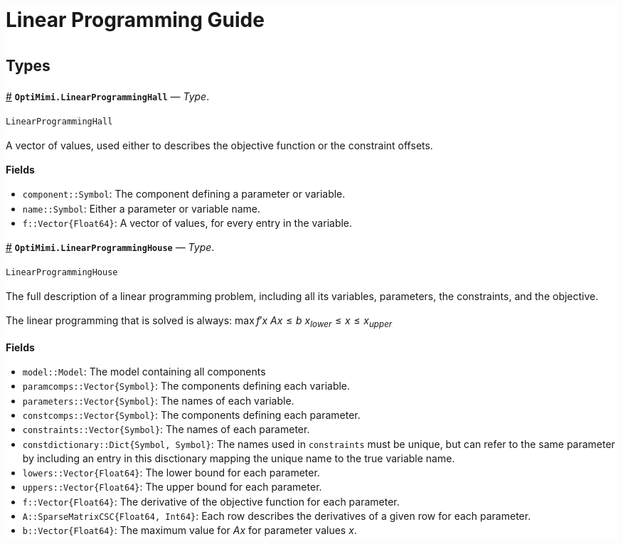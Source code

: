 
<a id='Linear-Programming-Guide-1'></a>

# Linear Programming Guide


<a id='Types-1'></a>

## Types

<a id='OptiMimi.LinearProgrammingHall' href='#OptiMimi.LinearProgrammingHall'>#</a>
**`OptiMimi.LinearProgrammingHall`** &mdash; *Type*.



```
LinearProgrammingHall
```

A vector of values, used either to describes the objective function or the constraint offsets.

**Fields**

  * `component::Symbol`: The component defining a parameter or variable.
  * `name::Symbol`: Either a parameter or variable name.
  * `f::Vector{Float64}`: A vector of values, for every entry in the variable.

<a id='OptiMimi.LinearProgrammingHouse' href='#OptiMimi.LinearProgrammingHouse'>#</a>
**`OptiMimi.LinearProgrammingHouse`** &mdash; *Type*.



```
LinearProgrammingHouse
```

The full description of a linear programming problem, including all its variables, parameters, the constraints, and the objective.

The linear programming that is solved is always: $\max f' x$ $A x \le b$ $x_{lower} \le x \le x_{upper}$

**Fields**

  * `model::Model`: The model containing all components
  * `paramcomps::Vector{Symbol}`: The components defining each variable.
  * `parameters::Vector{Symbol}`: The names of each variable.
  * `constcomps::Vector{Symbol}`: The components defining each parameter.
  * `constraints::Vector{Symbol}`: The names of each parameter.
  * `constdictionary::Dict{Symbol, Symbol}`: The names used in `constraints` must be unique, but can refer to the same parameter by including an entry in this disctionary mapping the unique name to the true variable name.
  * `lowers::Vector{Float64}`: The lower bound for each parameter.
  * `uppers::Vector{Float64}`: The upper bound for each parameter.
  * `f::Vector{Float64}`: The derivative of the objective function for each parameter.
  * `A::SparseMatrixCSC{Float64, Int64}`: Each row describes the derivatives of a given row for each parameter.
  * `b::Vector{Float64}`: The maximum value for $A x$ for parameter values $x$.
